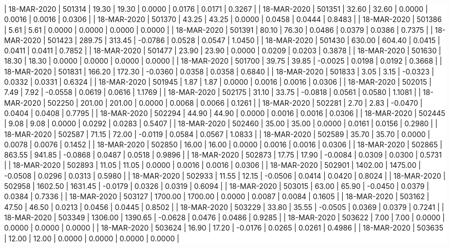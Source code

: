 | 18-MAR-2020 | 501314 | 19.30 | 19.30 | 0.0000 | 0.0176 | 0.0171 | 0.3267 |
| 18-MAR-2020 | 501351 | 32.60 | 32.60 | 0.0000 | 0.0016 | 0.0016 | 0.0306 |
| 18-MAR-2020 | 501370 | 43.25 | 43.25 | 0.0000 | 0.0458 | 0.0444 | 0.8483 |
| 18-MAR-2020 | 501386 | 5.61 | 5.61 | 0.0000 | 0.0000 | 0.0000 | 0.0000 |
| 18-MAR-2020 | 501391 | 80.10 | 76.30 | 0.0486 | 0.0379 | 0.0386 | 0.7375 |
| 18-MAR-2020 | 501423 | 289.75 | 313.45 | -0.0786 | 0.0528 | 0.0547 | 1.0450 |
| 18-MAR-2020 | 501430 | 630.00 | 604.40 | 0.0415 | 0.0411 | 0.0411 | 0.7852 |
| 18-MAR-2020 | 501477 | 23.90 | 23.90 | 0.0000 | 0.0209 | 0.0203 | 0.3878 |
| 18-MAR-2020 | 501630 | 18.30 | 18.30 | 0.0000 | 0.0000 | 0.0000 | 0.0000 |
| 18-MAR-2020 | 501700 | 39.75 | 39.85 | -0.0025 | 0.0198 | 0.0192 | 0.3668 |
| 18-MAR-2020 | 501831 | 166.20 | 172.30 | -0.0360 | 0.0358 | 0.0358 | 0.6840 |
| 18-MAR-2020 | 501833 | 3.05 | 3.15 | -0.0323 | 0.0332 | 0.0331 | 0.6324 |
| 18-MAR-2020 | 501945 | 1.87 | 1.87 | 0.0000 | 0.0016 | 0.0016 | 0.0306 |
| 18-MAR-2020 | 502015 | 7.49 | 7.92 | -0.0558 | 0.0619 | 0.0616 | 1.1769 |
| 18-MAR-2020 | 502175 | 31.10 | 33.75 | -0.0818 | 0.0561 | 0.0580 | 1.1081 |
| 18-MAR-2020 | 502250 | 201.00 | 201.00 | 0.0000 | 0.0068 | 0.0066 | 0.1261 |
| 18-MAR-2020 | 502281 | 2.70 | 2.83 | -0.0470 | 0.0404 | 0.0408 | 0.7795 |
| 18-MAR-2020 | 502294 | 44.90 | 44.90 | 0.0000 | 0.0016 | 0.0016 | 0.0306 |
| 18-MAR-2020 | 502445 | 9.08 | 9.08 | 0.0000 | 0.0292 | 0.0283 | 0.5407 |
| 18-MAR-2020 | 502460 | 35.00 | 35.00 | 0.0000 | 0.0161 | 0.0156 | 0.2980 |
| 18-MAR-2020 | 502587 | 71.15 | 72.00 | -0.0119 | 0.0584 | 0.0567 | 1.0833 |
| 18-MAR-2020 | 502589 | 35.70 | 35.70 | 0.0000 | 0.0078 | 0.0076 | 0.1452 |
| 18-MAR-2020 | 502850 | 16.00 | 16.00 | 0.0000 | 0.0016 | 0.0016 | 0.0306 |
| 18-MAR-2020 | 502865 | 863.55 | 941.85 | -0.0868 | 0.0487 | 0.0518 | 0.9896 |
| 18-MAR-2020 | 502873 | 17.75 | 17.90 | -0.0084 | 0.0309 | 0.0300 | 0.5731 |
| 18-MAR-2020 | 502893 | 11.05 | 11.05 | 0.0000 | 0.0016 | 0.0016 | 0.0306 |
| 18-MAR-2020 | 502901 | 1402.00 | 1475.00 | -0.0508 | 0.0296 | 0.0313 | 0.5980 |
| 18-MAR-2020 | 502933 | 11.55 | 12.15 | -0.0506 | 0.0414 | 0.0420 | 0.8024 |
| 18-MAR-2020 | 502958 | 1602.50 | 1631.45 | -0.0179 | 0.0326 | 0.0319 | 0.6094 |
| 18-MAR-2020 | 503015 | 63.00 | 65.90 | -0.0450 | 0.0379 | 0.0384 | 0.7336 |
| 18-MAR-2020 | 503127 | 1700.00 | 1700.00 | 0.0000 | 0.0087 | 0.0084 | 0.1605 |
| 18-MAR-2020 | 503162 | 47.50 | 46.50 | 0.0213 | 0.0456 | 0.0445 | 0.8502 |
| 18-MAR-2020 | 503229 | 33.80 | 35.55 | -0.0505 | 0.0369 | 0.0379 | 0.7241 |
| 18-MAR-2020 | 503349 | 1306.00 | 1390.65 | -0.0628 | 0.0476 | 0.0486 | 0.9285 |
| 18-MAR-2020 | 503622 | 7.00 | 7.00 | 0.0000 | 0.0000 | 0.0000 | 0.0000 |
| 18-MAR-2020 | 503624 | 16.90 | 17.20 | -0.0176 | 0.0265 | 0.0261 | 0.4986 |
| 18-MAR-2020 | 503635 | 12.00 | 12.00 | 0.0000 | 0.0000 | 0.0000 | 0.0000 |